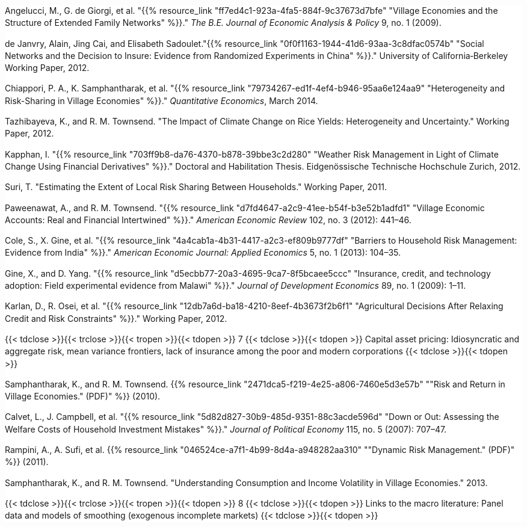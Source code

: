 Angelucci, M., G. de Giorgi, et al. "{{% resource_link "ff7ed4c1-923a-4fa5-884f-9c37673d7bfe" "Village Economies and the Structure of Extended Family Networks" %}}." *The B.E. Journal of Economic Analysis & Policy* 9, no. 1 (2009). 

de Janvry, Alain, Jing Cai, and Elisabeth Sadoulet."{{% resource_link "0f0f1163-1944-41d6-93aa-3c8dfac0574b" "Social Networks and the Decision to Insure: Evidence from Randomized Experiments in China" %}}." University of California‐Berkeley Working Paper, 2012.

Chiappori, P. A., K. Samphantharak, et al. "{{% resource_link "79734267-ed1f-4ef4-b946-95aa6e124aa9" "Heterogeneity and Risk-Sharing in Village Economies" %}}." *Quantitative Economics*, March 2014. 

Tazhibayeva, K., and R. M. Townsend. "The Impact of Climate Change on Rice Yields: Heterogeneity and Uncertainty." Working Paper, 2012.

Kapphan, I. "{{% resource_link "703ff9b8-da76-4370-b878-39bbe3c2d280" "Weather Risk Management in Light of Climate Change Using Financial Derivatives" %}}." Doctoral and Habilitation Thesis. Eidgenössische Technische Hochschule Zurich, 2012.

Suri, T. "Estimating the Extent of Local Risk Sharing Between Households." Working Paper, 2011.

Paweenawat, A., and R. M. Townsend. "{{% resource_link "d7fd4647-a2c9-41ee-b54f-b3e52b1adfd1" "Village Economic Accounts: Real and Financial Intertwined" %}}." *American Economic Review* 102, no. 3 (2012): 441–46.

Cole, S., X. Gine, et al. "{{% resource_link "4a4cab1a-4b31-4417-a2c3-ef809b9777df" "Barriers to Household Risk Management: Evidence from India" %}}." *American Economic Journal: Applied Economics* 5, no. 1 (2013): 104–35.

Gine, X., and D. Yang. "{{% resource_link "d5ecbb77-20a3-4695-9ca7-8f5bcaee5ccc" "Insurance, credit, and technology adoption: Field experimental evidence from Malawi" %}}." *Journal of Development Economics* 89, no. 1 (2009): 1–11.

Karlan, D., R. Osei, et al. "{{% resource_link "12db7a6d-ba18-4210-8eef-4b3673f2b6f1" "Agricultural Decisions After Relaxing Credit and Risk Constraints" %}}." Working Paper, 2012.

{{< tdclose >}}{{< trclose >}}{{< tropen >}}{{< tdopen >}}
7
{{< tdclose >}}{{< tdopen >}}
Capital asset pricing: Idiosyncratic and aggregate risk, mean variance frontiers, lack of insurance among the poor and modern corporations
{{< tdclose >}}{{< tdopen >}}

Samphantharak, K., and R. M. Townsend. {{% resource_link "2471dca5-f219-4e25-a806-7460e5d3e57b" "\"Risk and Return in Village Economies.\" (PDF)" %}} (2010).

Calvet, L., J. Campbell, et al. "{{% resource_link "5d82d827-30b9-485d-9351-88c3acde596d" "Down or Out: Assessing the Welfare Costs of Household Investment Mistakes" %}}." *Journal of Political Economy* 115, no. 5 (2007): 707–47.

Rampini, A., A. Sufi, et al. {{% resource_link "046524ce-a7f1-4b99-8d4a-a948282aa310" "\"Dynamic Risk Management.\" (PDF)" %}} (2011).

Samphantharak, K., and R. M. Townsend. "Understanding Consumption and Income Volatility in Village Economies." 2013.

{{< tdclose >}}{{< trclose >}}{{< tropen >}}{{< tdopen >}}
8
{{< tdclose >}}{{< tdopen >}}
Links to the macro literature: Panel data and models of smoothing (exogenous incomplete markets)
{{< tdclose >}}{{< tdopen >}}
